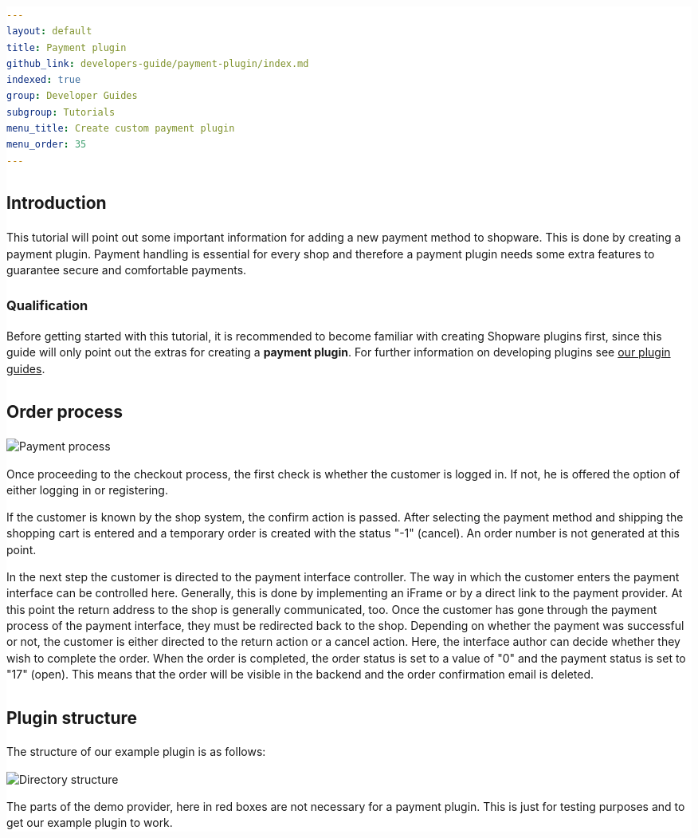 ```yaml
---
layout: default
title: Payment plugin
github_link: developers-guide/payment-plugin/index.md
indexed: true
group: Developer Guides
subgroup: Tutorials
menu_title: Create custom payment plugin
menu_order: 35
---
```


## Introduction
This tutorial will point out some important information for adding a new payment method to shopware. This is done by creating a payment plugin. Payment handling is essential for every shop and therefore a payment plugin needs some extra features to guarantee secure and comfortable payments. 

### Qualification
Before getting started with this tutorial, it is recommended to become familiar with creating Shopware plugins first, since this guide will only point out the extras for creating a __payment plugin__. For further information on developing plugins see [our plugin guides](/plugin-guide/).

## Order process
<img src="img/shopware_payment_process.jpg" alt="Payment process" class="image-border" />

Once proceeding to the checkout process, the first check is whether the customer is logged in. If not, he is offered the option of either logging in or registering.

If the customer is known by the shop system, the confirm action is passed. After selecting the payment method and shipping the shopping cart is entered and a temporary order is created with the status "-1" (cancel). An order number is not generated at this point.

In the next step the customer is directed to the payment interface controller. The way in which the customer enters the payment interface can be controlled here. Generally, this is done by implementing an iFrame or by a direct link to the payment provider. At this point the return address to the shop is generally communicated, too. Once the customer has gone through the payment process of the payment interface, they must be redirected back to the shop. Depending on whether the payment was successful or not, the customer is either directed to the return action or a cancel action. Here, the interface author can decide whether they wish to complete the order. When the order is completed, the order status is set to a value of "0" and the payment status is set to "17" (open). This means that the order will be visible in the backend and the order confirmation email is deleted.
## Plugin structure
The structure of our example plugin is as follows:

<img src="img/structure.png" alt="Directory structure" class="image-border" />

The parts of the demo provider, here in red boxes are not necessary for a payment plugin. This is just for testing purposes and to get our example plugin to work.
